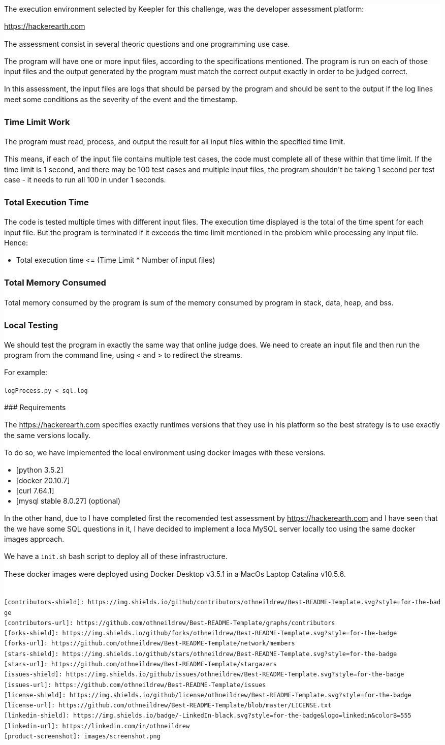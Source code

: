 The execution environment selected by Keepler for this challenge, was the developer assessment platform:

https://hackerearth.com

The assessment consist in several theoric questions and one programming use case.

The program will have one or more input files, according to the specifications mentioned. The program is run on each of those input files and the output generated by the program must match the correct output exactly in order to be judged correct.

In this assessment, the input files are logs that should be parsed by the program and should be sent to the output if the log lines meet some conditions as the severity of the event and the timestamp.

### Time Limit Work

The program must read, process, and output the result for all input files within the specified time limit. 

This means, if each of the input file contains multiple test cases, the code must complete all of these within that time limit. If the time limit is 1 second, and there may be 100 test cases and multiple input files, the program shouldn't be taking 1 second per test case - it needs to run all 100 in under 1 seconds.

### Total Execution Time

The code is tested multiple times with different input files. The execution time displayed is the total of the time spent for each input file. But the program is terminated if it exceeds the time limit mentioned in the problem while processing any input file. Hence:

* Total execution time <= (Time Limit * Number of input files)

### Total Memory Consumed

Total memory consumed by the program is sum of the memory consumed by program in stack, data, heap, and bss. 

### Local Testing

We should test the program in exactly the same way that online judge does. We need to create an input file and then run the program from the command line, using < and > to redirect the streams.

For example: 

```logProcess.py < sql.log```

### Requirements

The https://hackerearth.com specifies exactly runtimes versions that they use in his platform so the best strategy is to use exactly the same versions
locally.

To do so, we have implemented the local environment using docker images with these versions.

* [python 3.5.2]
* [docker 20.10.7]
* [curl 7.64.1]
* [mysql stable 8.0.27] (optional)

In the other hand, due to I have completed first the recomended test assessment by https://hackerearth.com and I have seen that the we have some SQL
questions in it, I have decided to implement a loca MySQL server locally too using the same docker images approach.

We have a `init.sh` bash script to deploy all of these infrastructure.

These docker images were deployed using Docker Desktop v3.5.1 in a MacOs Laptop Catalina v10.5.6.
```

[contributors-shield]: https://img.shields.io/github/contributors/othneildrew/Best-README-Template.svg?style=for-the-badge
[contributors-url]: https://github.com/othneildrew/Best-README-Template/graphs/contributors
[forks-shield]: https://img.shields.io/github/forks/othneildrew/Best-README-Template.svg?style=for-the-badge
[forks-url]: https://github.com/othneildrew/Best-README-Template/network/members
[stars-shield]: https://img.shields.io/github/stars/othneildrew/Best-README-Template.svg?style=for-the-badge
[stars-url]: https://github.com/othneildrew/Best-README-Template/stargazers
[issues-shield]: https://img.shields.io/github/issues/othneildrew/Best-README-Template.svg?style=for-the-badge
[issues-url]: https://github.com/othneildrew/Best-README-Template/issues
[license-shield]: https://img.shields.io/github/license/othneildrew/Best-README-Template.svg?style=for-the-badge
[license-url]: https://github.com/othneildrew/Best-README-Template/blob/master/LICENSE.txt
[linkedin-shield]: https://img.shields.io/badge/-LinkedIn-black.svg?style=for-the-badge&logo=linkedin&colorB=555
[linkedin-url]: https://linkedin.com/in/othneildrew
[product-screenshot]: images/screenshot.png